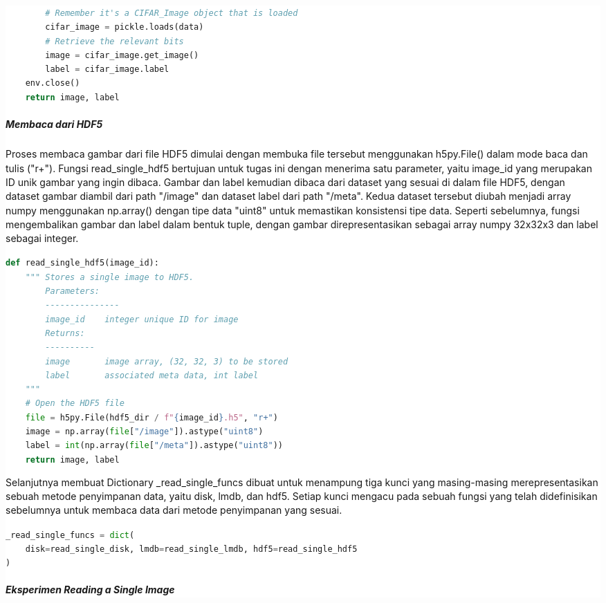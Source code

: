 ```python
        # Remember it's a CIFAR_Image object that is loaded
        cifar_image = pickle.loads(data)
        # Retrieve the relevant bits
        image = cifar_image.get_image()
        label = cifar_image.label
    env.close()
    return image, label
```



##### Membaca dari HDF5

Proses membaca gambar dari file HDF5 dimulai dengan membuka file tersebut menggunakan h5py.File() dalam mode baca dan tulis ("r+"). Fungsi read_single_hdf5 bertujuan untuk tugas ini dengan menerima satu parameter, yaitu image_id yang merupakan ID unik gambar yang ingin dibaca. Gambar dan label kemudian dibaca dari dataset yang sesuai di dalam file HDF5, dengan dataset gambar diambil dari path "/image" dan dataset label dari path "/meta". Kedua dataset tersebut diubah menjadi array numpy menggunakan np.array() dengan tipe data "uint8" untuk memastikan konsistensi tipe data. Seperti sebelumnya, fungsi mengembalikan gambar dan label dalam bentuk tuple, dengan gambar direpresentasikan sebagai array numpy 32x32x3 dan label sebagai integer.

```python
def read_single_hdf5(image_id):
    """ Stores a single image to HDF5.
        Parameters:
        ---------------
        image_id    integer unique ID for image
        Returns:
        ----------
        image       image array, (32, 32, 3) to be stored
        label       associated meta data, int label
    """
    # Open the HDF5 file
    file = h5py.File(hdf5_dir / f"{image_id}.h5", "r+")
    image = np.array(file["/image"]).astype("uint8")
    label = int(np.array(file["/meta"]).astype("uint8"))
    return image, label
```



Selanjutnya membuat Dictionary _read_single_funcs dibuat untuk menampung tiga kunci yang masing-masing merepresentasikan sebuah metode penyimpanan data, yaitu disk, lmdb, dan hdf5. Setiap kunci mengacu pada sebuah fungsi yang telah didefinisikan sebelumnya untuk membaca data dari metode penyimpanan yang sesuai.

```python
_read_single_funcs = dict(
    disk=read_single_disk, lmdb=read_single_lmdb, hdf5=read_single_hdf5
)
```



##### Eksperimen Reading a Single Image
